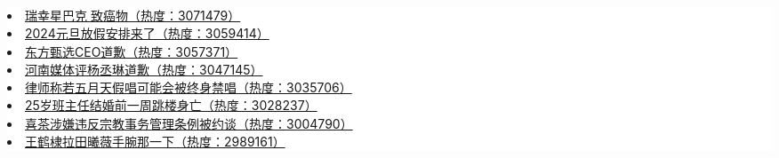<li>
<a href="https://s.weibo.com/weibo?q=%23%E7%91%9E%E5%B9%B8%E6%98%9F%E5%B7%B4%E5%85%8B%20%E8%87%B4%E7%99%8C%E7%89%A9%23" target="weibo">
瑞幸星巴克 致癌物（热度：3071479）
</a>
</li>

<li>
<a href="https://s.weibo.com/weibo?q=%232024%E5%85%83%E6%97%A6%E6%94%BE%E5%81%87%E5%AE%89%E6%8E%92%E6%9D%A5%E4%BA%86%23" target="weibo">
2024元旦放假安排来了（热度：3059414）
</a>
</li>

<li>
<a href="https://s.weibo.com/weibo?q=%23%E4%B8%9C%E6%96%B9%E7%94%84%E9%80%89CEO%E9%81%93%E6%AD%89%23" target="weibo">
东方甄选CEO道歉（热度：3057371）
</a>
</li>

<li>
<a href="https://s.weibo.com/weibo?q=%23%E6%B2%B3%E5%8D%97%E5%AA%92%E4%BD%93%E8%AF%84%E6%9D%A8%E4%B8%9E%E7%90%B3%E9%81%93%E6%AD%89%23" target="weibo">
河南媒体评杨丞琳道歉（热度：3047145）
</a>
</li>

<li>
<a href="https://s.weibo.com/weibo?q=%23%E5%BE%8B%E5%B8%88%E7%A7%B0%E8%8B%A5%E4%BA%94%E6%9C%88%E5%A4%A9%E5%81%87%E5%94%B1%E5%8F%AF%E8%83%BD%E4%BC%9A%E8%A2%AB%E7%BB%88%E8%BA%AB%E7%A6%81%E5%94%B1%23" target="weibo">
律师称若五月天假唱可能会被终身禁唱（热度：3035706）
</a>
</li>

<li>
<a href="https://s.weibo.com/weibo?q=%2325%E5%B2%81%E7%8F%AD%E4%B8%BB%E4%BB%BB%E7%BB%93%E5%A9%9A%E5%89%8D%E4%B8%80%E5%91%A8%E8%B7%B3%E6%A5%BC%E8%BA%AB%E4%BA%A1%23" target="weibo">
25岁班主任结婚前一周跳楼身亡（热度：3028237）
</a>
</li>

<li>
<a href="https://s.weibo.com/weibo?q=%23%E5%96%9C%E8%8C%B6%E6%B6%89%E5%AB%8C%E8%BF%9D%E5%8F%8D%E5%AE%97%E6%95%99%E4%BA%8B%E5%8A%A1%E7%AE%A1%E7%90%86%E6%9D%A1%E4%BE%8B%E8%A2%AB%E7%BA%A6%E8%B0%88%23" target="weibo">
喜茶涉嫌违反宗教事务管理条例被约谈（热度：3004790）
</a>
</li>

<li>
<a href="https://s.weibo.com/weibo?q=%23%E7%8E%8B%E9%B9%A4%E6%A3%A3%E6%8B%89%E7%94%B0%E6%9B%A6%E8%96%87%E6%89%8B%E8%85%95%E9%82%A3%E4%B8%80%E4%B8%8B%23" target="weibo">
王鹤棣拉田曦薇手腕那一下（热度：2989161）
</a>
</li>

